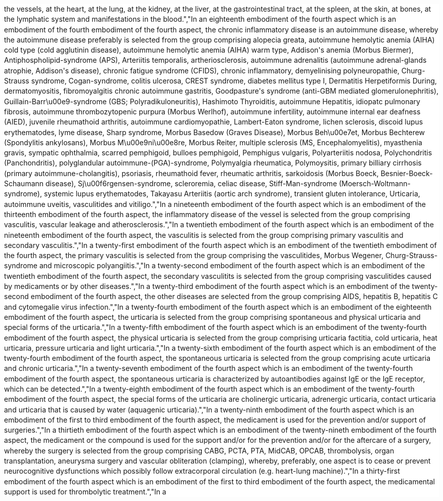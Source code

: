 the vessels, at the heart, at the lung, at the kidney, at the liver, at the gastrointestinal tract, at the spleen, at the skin, at bones, at the lymphatic system and manifestations in the blood.","In an eighteenth embodiment of the fourth aspect which is an embodiment of the fourth embodiment of the fourth aspect, the chronic inflammatory disease is an autoimmune disease, whereby the autoimmune disease preferably is selected from the group comprising alopecia greata, autoimmune hemolytic anemia (AIHA) cold type (cold agglutinin disease), autoimmune hemolytic anemia (AIHA) warm type, Addison's anemia (Morbus Biermer), Antiphospholipid-syndrome (APS), Arteriitis temporalis, artheriosclerosis, autoimmune adrenalitis (autoimmune adrenal-glands atrophie, Addison's disease), chronic fatigue syndrome (CFIDS), chronic inflammatory, demyelinising polyneuropathie, Churg-Strauss syndrome, Cogan-syndrome, colitis ulcerosa, CREST syndrome, diabetes mellitus type I, Dermatitis Herpetiformis During, dermatomyositis, fibromoyalgitis chronic autoimmune gastritis, Goodpasture's syndrome (anti-GBM mediated glomerulonephritis), Guillain-Barr\u00e9-syndrome (GBS; Polyradikuloneuritis), Hashimoto Thyroiditis, autoimmune Hepatitis, idiopatc pulmonary fibrosis, autoimmune thrombozytopenic purpura (Morbus Werlhof), autoimmune infertility, autoimmune internal ear deafness (AIED), juvenile rheumathoid arthritis, autoimmune cardiomyopathie, Lambert-Eaton syndrome, lichen sclerosis, discoid lupus erythematodes, lyme disease, Sharp syndrome, Morbus Basedow (Graves Disease), Morbus Beh\u00e7et, Morbus Bechterew (Spondylitis ankylosans), Morbus M\u00e9ni\u00e8re, Morbus Reiter, multiple sclerosis (MS, Encephalomyelitis), myasthenia gravis, sympatic ophthalmia, scarred pemphigoid, bulloes pemphigoid, Pemphigus vulgaris, Polyarteriitis nodosa, Polychondritis (Panchondritis), polyglandular autoimmune-(PGA)-syndrome, Polymyalgia rheumatica, Polymoysitis, primary billiary cirrhosis (primary autoimmune-cholangitis), psoriasis, rheumathoid fever, rheumatic arthritis, sarkoidosis (Morbus Boeck, Besnier-Boeck-Schaumann disease), Sj\u00f6rgensen-syndrome, scleroremia, celiac disease, Stiff-Man-syndrome (Moersch-Woltmann-syndrome), systemic lupus erythematodes, Takayasu Arteriitis (aortic arch syndrome), transient gluten intolerance, Urticaria, autoimmune uveitis, vasculitides and vitiligo.","In a nineteenth embodiment of the fourth aspect which is an embodiment of the thirteenth embodiment of the fourth aspect, the inflammatory disease of the vessel is selected from the group comprising vasculitis, vascular leakage and atherosclerosis.","In a twentieth embodiment of the fourth aspect which is an embodiment of the nineteenth embodiment of the fourth aspect, the vasculitis is selected from the group comprising primary vasculitis and secondary vasculitis.","In a twenty-first embodiment of the fourth aspect which is an embodiment of the twentieth embodiment of the fourth aspect, the primary vasculitis is selected from the group comprising the vasculitides, Morbus Wegener, Churg-Strauss-syndrome and microscopic polyangiitis.","In a twenty-second embodiment of the fourth aspect which is an embodiment of the twentieth embodiment of the fourth aspect, the secondary vasculitits is selected from the group comprising vasculitides caused by medicaments or by other diseases.","In a twenty-third embodiment of the fourth aspect which is an embodiment of the twenty-second embodiment of the fourth aspect, the other diseases are selected from the group comprising AIDS, hepatitis B, hepatitis C and cytomegalie virus infection.","In a twenty-fourth embodiment of the fourth aspect which is an embodiment of the eighteenth embodiment of the fourth aspect, the urticaria is selected from the group comprising spontaneous and physical urticaria and special forms of the urticaria.","In a twenty-fifth embodiment of the fourth aspect which is an embodiment of the twenty-fourth embodiment of the fourth aspect, the physical urticaria is selected from the group comprising urticaria factitia, cold urticaria, heat urticaria, pressure urticaria and light urticaria.","In a twenty-sixth embodiment of the fourth aspect which is an embodiment of the twenty-fourth embodiment of the fourth aspect, the spontaneous urticaria is selected from the group comprising acute urticaria and chronic urticaria.","In a twenty-seventh embodiment of the fourth aspect which is an embodiment of the twenty-fourth embodiment of the fourth aspect, the spontaneous urticaria is characterized by autoantibodies against IgE or the IgE receptor, which can be detected.","In a twenty-eighth embodiment of the fourth aspect which is an embodiment of the twenty-fourth embodiment of the fourth aspect, the special forms of the urticaria are cholinergic urticaria, adrenergic urticaria, contact urticaria and urticaria that is caused by water (aquagenic urticaria).","In a twenty-ninth embodiment of the fourth aspect which is an embodiment of the first to third embodiment of the fourth aspect, the medicament is used for the prevention and\/or support of surgeries.","In a thirtieth embodiment of the fourth aspect which is an embodiment of the twenty-nineth embodiment of the fourth aspect, the medicament or the compound is used for the support and\/or for the prevention and\/or for the aftercare of a surgery, whereby the surgery is selected from the group comprising CABG, PCTA, PTA, MidCAB, OPCAB, thrombolysis, organ transplantation, aneurysma surgery and vascular obliteration (clamping), whereby, preferably, one aspect is to cease or prevent neurocognitive dysfunctions which possibly follow extracorporal circulation (e.g. heart-lung machine).","In a thirty-first embodiment of the fourth aspect which is an embodiment of the first to third embodiment of the fourth aspect, the medicamental support is used for thrombolytic treatment.","In a